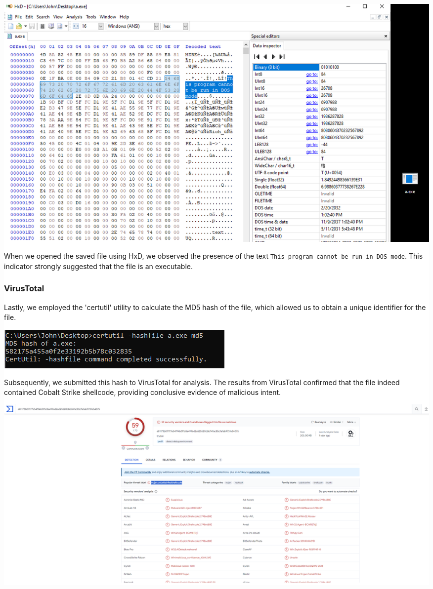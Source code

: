 ![Untitled](/assets/img/analyzing-suspicious-powershell-execution/Untitled4.png)

When we opened the saved file using HxD, we observed the presence of the text `This program cannot be run in DOS mode`. This indicator strongly suggested that the file is an executable.

### VirusTotal

Lastly, we employed the 'certutil' utility to calculate the MD5 hash of the file, which allowed us to obtain a unique identifier for the file. 

![Untitled](/assets/img/analyzing-suspicious-powershell-execution/Untitled5.png)

Subsequently, we submitted this hash to VirusTotal for analysis. The results from VirusTotal confirmed that the file indeed contained Cobalt Strike shellcode, providing conclusive evidence of malicious intent.

![Untitled](/assets/img/analyzing-suspicious-powershell-execution/Untitled6.png)
